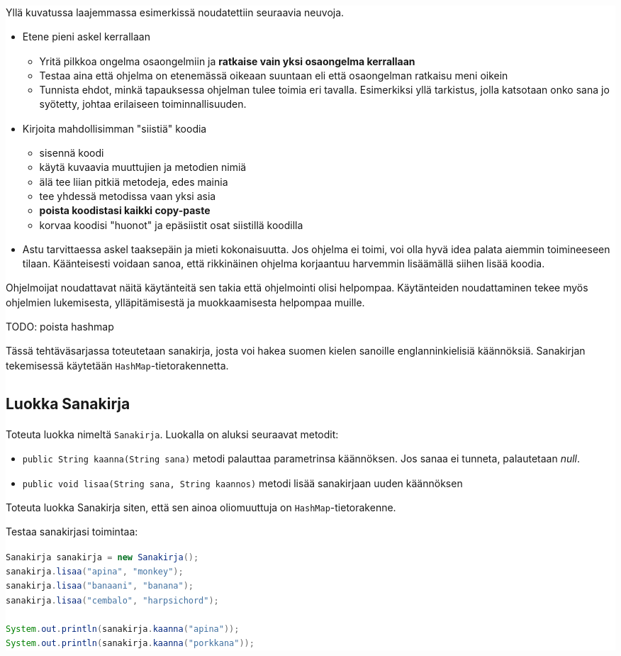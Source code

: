 Yllä kuvatussa laajemmassa esimerkissä noudatettiin seuraavia neuvoja.


-  Etene pieni askel kerrallaan

    -  Yritä pilkkoa ongelma osaongelmiin ja **ratkaise vain yksi osaongelma kerrallaan**
    -  Testaa aina että ohjelma on etenemässä oikeaan suuntaan eli että osaongelman ratkaisu meni oikein
    -  Tunnista ehdot, minkä tapauksessa ohjelman tulee toimia eri tavalla. Esimerkiksi yllä tarkistus, jolla katsotaan onko sana jo syötetty, johtaa erilaiseen toiminnallisuuden.

-  Kirjoita mahdollisimman "siistiä" koodia

    -  sisennä koodi
    -  käytä kuvaavia muuttujien ja metodien nimiä
    -  älä tee liian pitkiä metodeja, edes mainia
    -  tee yhdessä metodissa vaan yksi asia
    -  **poista koodistasi kaikki copy-paste**
    -  korvaa koodisi "huonot" ja epäsiistit osat siistillä koodilla

- Astu tarvittaessa askel taaksepäin ja mieti kokonaisuutta. Jos ohjelma ei toimi, voi olla hyvä idea palata aiemmin toimineeseen tilaan. Käänteisesti voidaan sanoa, että rikkinäinen ohjelma korjaantuu harvemmin lisäämällä siihen lisää koodia.

Ohjelmoijat noudattavat näitä käytänteitä sen takia että ohjelmointi olisi helpompaa. Käytänteiden noudattaminen tekee myös ohjelmien lukemisesta, ylläpitämisestä ja muokkaamisesta helpompaa muille.


<programming-exercise name='Sanakirja (5 osaa)' tmcname='osa06-Osa06_14.Sanakirja'>

TODO: poista hashmap

Tässä tehtäväsarjassa toteutetaan sanakirja, josta voi hakea suomen kielen sanoille englanninkielisiä käännöksiä. Sanakirjan tekemisessä käytetään `HashMap`-tietorakennetta.

<h2>Luokka Sanakirja</h2>

Toteuta luokka nimeltä `Sanakirja`. Luokalla on aluksi seuraavat metodit:

-  `public String kaanna(String sana)` metodi palauttaa parametrinsa käännöksen. Jos sanaa ei tunneta, palautetaan *null*.

-  `public void lisaa(String sana, String kaannos)` metodi lisää sanakirjaan uuden käännöksen


Toteuta luokka Sanakirja siten, että sen ainoa oliomuuttuja on `HashMap`-tietorakenne.

Testaa sanakirjasi toimintaa:

```java
Sanakirja sanakirja = new Sanakirja();
sanakirja.lisaa("apina", "monkey");
sanakirja.lisaa("banaani", "banana");
sanakirja.lisaa("cembalo", "harpsichord");

System.out.println(sanakirja.kaanna("apina"));
System.out.println(sanakirja.kaanna("porkkana"));
```

<sample-output>
